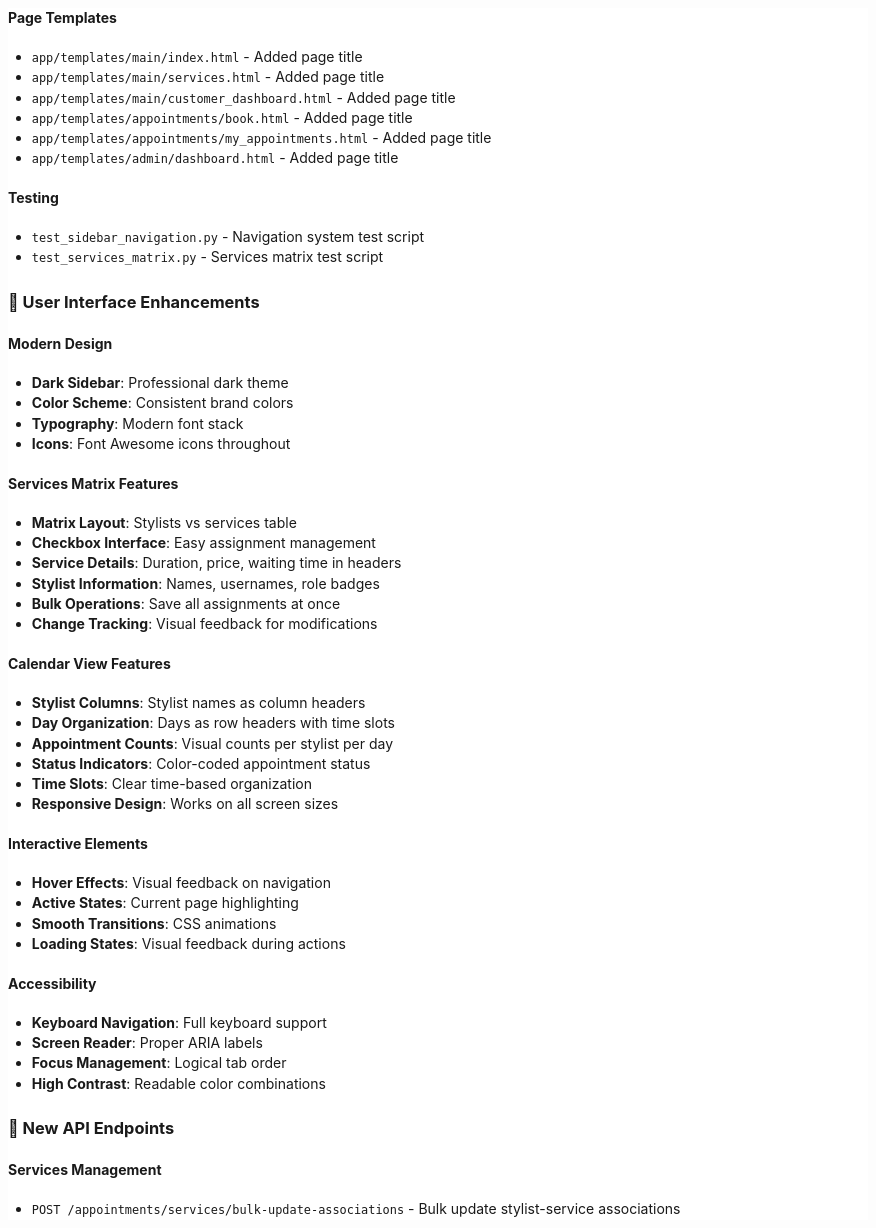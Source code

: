 #### Page Templates
- `app/templates/main/index.html` - Added page title
- `app/templates/main/services.html` - Added page title
- `app/templates/main/customer_dashboard.html` - Added page title
- `app/templates/appointments/book.html` - Added page title
- `app/templates/appointments/my_appointments.html` - Added page title
- `app/templates/admin/dashboard.html` - Added page title

#### Testing
- `test_sidebar_navigation.py` - Navigation system test script
- `test_services_matrix.py` - Services matrix test script

### 🎨 User Interface Enhancements

#### Modern Design
- **Dark Sidebar**: Professional dark theme
- **Color Scheme**: Consistent brand colors
- **Typography**: Modern font stack
- **Icons**: Font Awesome icons throughout

#### Services Matrix Features
- **Matrix Layout**: Stylists vs services table
- **Checkbox Interface**: Easy assignment management
- **Service Details**: Duration, price, waiting time in headers
- **Stylist Information**: Names, usernames, role badges
- **Bulk Operations**: Save all assignments at once
- **Change Tracking**: Visual feedback for modifications

#### Calendar View Features
- **Stylist Columns**: Stylist names as column headers
- **Day Organization**: Days as row headers with time slots
- **Appointment Counts**: Visual counts per stylist per day
- **Status Indicators**: Color-coded appointment status
- **Time Slots**: Clear time-based organization
- **Responsive Design**: Works on all screen sizes

#### Interactive Elements
- **Hover Effects**: Visual feedback on navigation
- **Active States**: Current page highlighting
- **Smooth Transitions**: CSS animations
- **Loading States**: Visual feedback during actions

#### Accessibility
- **Keyboard Navigation**: Full keyboard support
- **Screen Reader**: Proper ARIA labels
- **Focus Management**: Logical tab order
- **High Contrast**: Readable color combinations

### 🔧 New API Endpoints

#### Services Management
- `POST /appointments/services/bulk-update-associations` - Bulk update stylist-service associations
